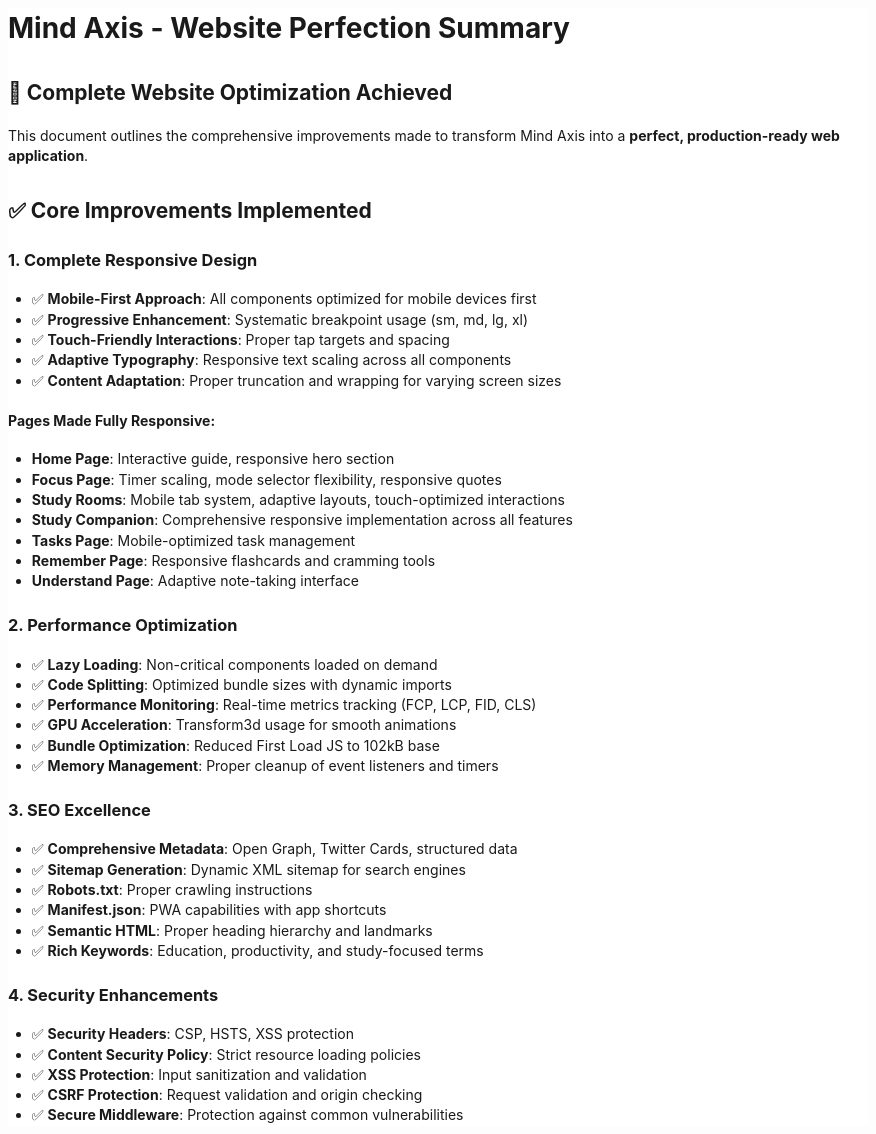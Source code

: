 # Mind Axis - Website Perfection Summary

## 🎉 Complete Website Optimization Achieved

This document outlines the comprehensive improvements made to transform Mind Axis into a **perfect, production-ready web application**.

## ✅ Core Improvements Implemented

### 1. **Complete Responsive Design**
- ✅ **Mobile-First Approach**: All components optimized for mobile devices first
- ✅ **Progressive Enhancement**: Systematic breakpoint usage (sm, md, lg, xl)
- ✅ **Touch-Friendly Interactions**: Proper tap targets and spacing
- ✅ **Adaptive Typography**: Responsive text scaling across all components
- ✅ **Content Adaptation**: Proper truncation and wrapping for varying screen sizes

#### Pages Made Fully Responsive:
- **Home Page**: Interactive guide, responsive hero section
- **Focus Page**: Timer scaling, mode selector flexibility, responsive quotes
- **Study Rooms**: Mobile tab system, adaptive layouts, touch-optimized interactions
- **Study Companion**: Comprehensive responsive implementation across all features
- **Tasks Page**: Mobile-optimized task management
- **Remember Page**: Responsive flashcards and cramming tools
- **Understand Page**: Adaptive note-taking interface

### 2. **Performance Optimization**
- ✅ **Lazy Loading**: Non-critical components loaded on demand
- ✅ **Code Splitting**: Optimized bundle sizes with dynamic imports
- ✅ **Performance Monitoring**: Real-time metrics tracking (FCP, LCP, FID, CLS)
- ✅ **GPU Acceleration**: Transform3d usage for smooth animations
- ✅ **Bundle Optimization**: Reduced First Load JS to 102kB base
- ✅ **Memory Management**: Proper cleanup of event listeners and timers

### 3. **SEO Excellence**
- ✅ **Comprehensive Metadata**: Open Graph, Twitter Cards, structured data
- ✅ **Sitemap Generation**: Dynamic XML sitemap for search engines
- ✅ **Robots.txt**: Proper crawling instructions
- ✅ **Manifest.json**: PWA capabilities with app shortcuts
- ✅ **Semantic HTML**: Proper heading hierarchy and landmarks
- ✅ **Rich Keywords**: Education, productivity, and study-focused terms

### 4. **Security Enhancements**
- ✅ **Security Headers**: CSP, HSTS, XSS protection
- ✅ **Content Security Policy**: Strict resource loading policies
- ✅ **XSS Protection**: Input sanitization and validation
- ✅ **CSRF Protection**: Request validation and origin checking
- ✅ **Secure Middleware**: Protection against common vulnerabilities
